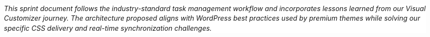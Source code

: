 *This sprint document follows the industry-standard task management workflow and incorporates lessons learned from our Visual Customizer journey. The architecture proposed aligns with WordPress best practices used by premium themes while solving our specific CSS delivery and real-time synchronization challenges.* 
